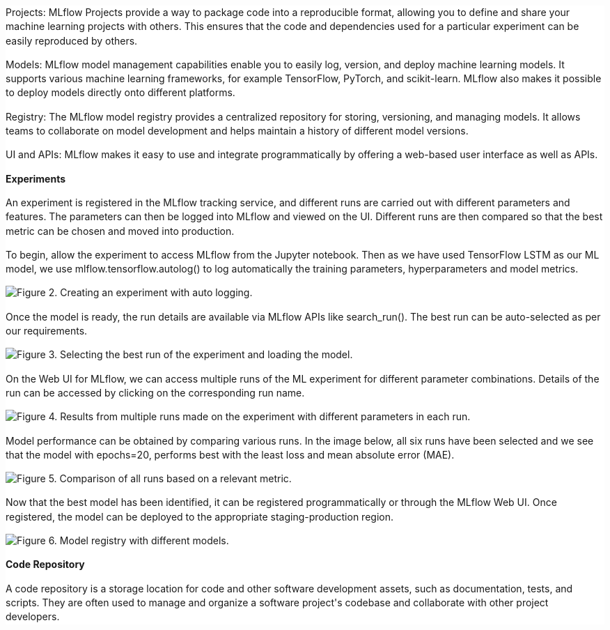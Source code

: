 Projects: MLflow Projects provide a way to package code into a reproducible format, allowing you to define and share your machine learning projects with others. This ensures that the code and dependencies used for a particular experiment can be easily reproduced by others.

Models: MLflow model management capabilities enable you to easily log, version, and deploy machine learning models. It supports various machine learning frameworks, for example TensorFlow, PyTorch, and scikit-learn. MLflow also makes it possible to deploy models directly onto different platforms. 

Registry: The MLflow model registry provides a centralized repository for storing, versioning, and managing models. It allows teams to collaborate on model development and helps maintain a history of different model versions.

UI and APIs: MLflow makes it easy to use and integrate programmatically by offering a web-based user interface as well as APIs. 

**Experiments**

An experiment is registered in the MLflow tracking service, and different runs are carried out with different parameters and features. The parameters can then be logged into MLflow and viewed on the UI. Different runs are then compared so that the best metric can be chosen and moved into production. 

To begin, allow the experiment to access MLflow from the Jupyter notebook. Then as we have used TensorFlow LSTM as our ML model, we use mlflow.tensorflow.autolog() to log automatically the training parameters, hyperparameters and model metrics.

![](/img/figure-1a-experiment.png "Figure 2. Creating an experiment with auto logging. ")

Once the model is ready, the run details are available via MLflow APIs like search_run(). The best run can be auto-selected as per our requirements.

![](/img/fig-1b-best-run-experiment.png "Figure 3. Selecting the best run of the experiment and loading the model.")

On the Web UI for MLflow, we can access multiple runs of the ML experiment for different parameter combinations. Details of the run can be accessed by clicking on the corresponding run name.

![](/img/fig-2-multiple-runs.png "Figure 4. Results from multiple runs made on the experiment with different parameters in each run. ")

Model performance can be obtained by comparing various runs. In the image below, all six runs have been selected and we see that the model with epochs=20, performs best with the least loss and mean absolute error (MAE).

![](/img/fig-3-multiple-runs-compared.png "Figure 5. Comparison of all runs based on a relevant metric. ")

Now that the best model has been identified, it can be registered programmatically or through the MLflow Web UI. Once registered, the model can be deployed to the appropriate staging-production region. 

![](/img/fig-4-model-registry-different-models.png "Figure 6. Model registry with different models. ")

**Code Repository**

A code repository is a storage location for code and other software development assets, such as documentation, tests, and scripts. They are often used to manage and organize a software project's codebase and collaborate with other project developers.
